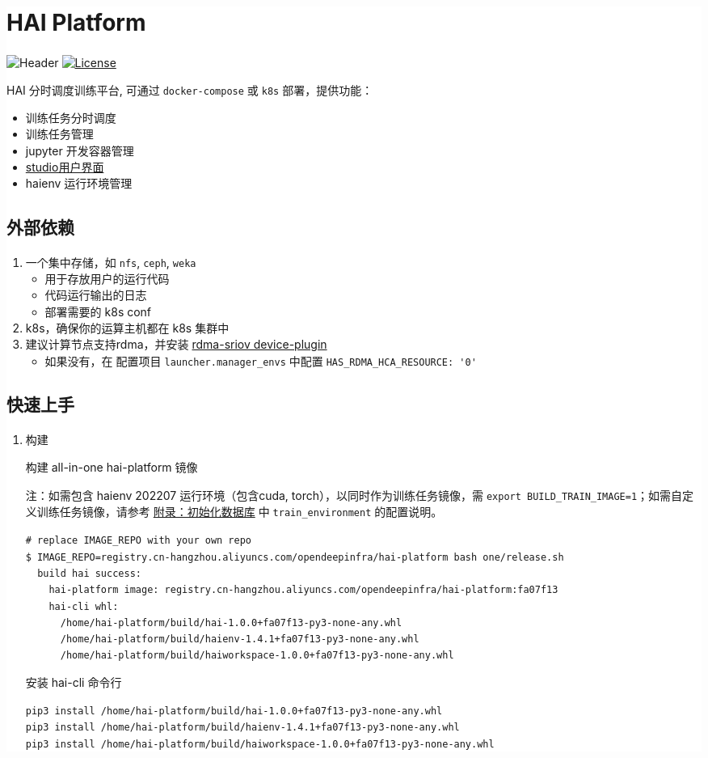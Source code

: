 # HAI Platform

![Header](https://img.shields.io/badge/-hai--platform-orange)
[![License](https://img.shields.io/badge/license-LGPL-4EB1BB)](https://www.gnu.org/licenses/lgpl-3.0.en.html)


HAI 分时调度训练平台, 可通过 `docker-compose` 或 `k8s` 部署，提供功能：
- 训练任务分时调度
- 训练任务管理
- jupyter 开发容器管理
- [studio用户界面](https://github.com/HFAiLab/hai-platform-studio)
- haienv 运行环境管理

## 外部依赖
1. 一个集中存储，如 `nfs`, `ceph`, `weka`
    - 用于存放用户的运行代码
    - 代码运行输出的日志
    - 部署需要的 k8s conf
2. k8s，确保你的运算主机都在 k8s 集群中
3. 建议计算节点支持rdma，并安装 [rdma-sriov device-plugin](https://github.com/mellanox/k8s-rdma-shared-dev-plugin)
   - 如果没有，在 配置项目 `launcher.manager_envs` 中配置 `HAS_RDMA_HCA_RESOURCE: '0'`

## 快速上手
1. 构建

    构建 all-in-one hai-platform 镜像

    注：如需包含 haienv 202207 运行环境（包含cuda, torch），以同时作为训练任务镜像，需 `export BUILD_TRAIN_IMAGE=1`；如需自定义训练任务镜像，请参考 [附录：初始化数据库](#初始化数据库) 中 `train_environment` 的配置说明。
    ```shell
    # replace IMAGE_REPO with your own repo
    $ IMAGE_REPO=registry.cn-hangzhou.aliyuncs.com/opendeepinfra/hai-platform bash one/release.sh
      build hai success:
        hai-platform image: registry.cn-hangzhou.aliyuncs.com/opendeepinfra/hai-platform:fa07f13
        hai-cli whl:
          /home/hai-platform/build/hai-1.0.0+fa07f13-py3-none-any.whl
          /home/hai-platform/build/haienv-1.4.1+fa07f13-py3-none-any.whl
          /home/hai-platform/build/haiworkspace-1.0.0+fa07f13-py3-none-any.whl
    ```

    安装 hai-cli 命令行
    ```shell
    pip3 install /home/hai-platform/build/hai-1.0.0+fa07f13-py3-none-any.whl
    pip3 install /home/hai-platform/build/haienv-1.4.1+fa07f13-py3-none-any.whl
    pip3 install /home/hai-platform/build/haiworkspace-1.0.0+fa07f13-py3-none-any.whl
    ```
